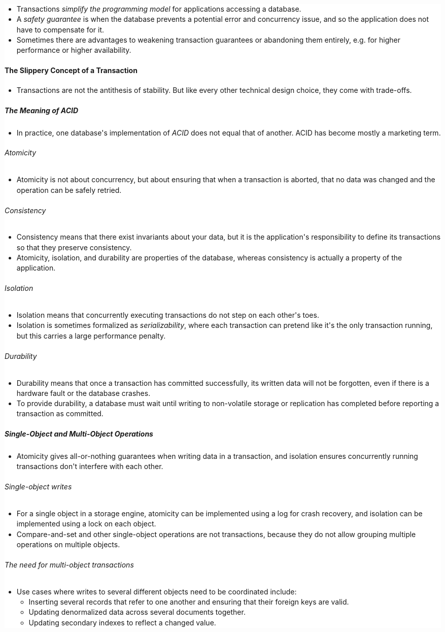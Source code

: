 * Transactions *simplify the programming model* for applications accessing a database.
* A *safety guarantee* is when the database prevents a potential error and concurrency issue, and so the application does not have to compensate for it.
* Sometimes there are advantages to weakening transaction guarantees or abandoning them entirely, e.g. for higher performance or higher availability.

#### The Slippery Concept of a Transaction

* Transactions are not the antithesis of stability. But like every other technical design choice, they come with trade-offs.

##### The Meaning of ACID

* In practice, one database's implementation of *ACID* does not equal that of another. ACID has become mostly a marketing term.

###### Atomicity

* Atomicity is not about concurrency, but about ensuring that when a transaction is aborted, that no data was changed and the operation can be safely retried.

###### Consistency

* Consistency means that there exist invariants about your data, but it is the application's responsibility to define its transactions so that they preserve consistency.
* Atomicity, isolation, and durability are properties of the database, whereas consistency is actually a property of the application.

###### Isolation

* Isolation means that concurrently executing transactions do not step on each other's toes.
* Isolation is sometimes formalized as *serializability*, where each transaction can pretend like it's the only transaction running, but this carries a large performance penalty.

###### Durability

* Durability means that once a transaction has committed successfully, its written data will not be forgotten, even if there is a hardware fault or the database crashes.
* To provide durability, a database must wait until writing to non-volatile storage or replication has completed before reporting a transaction as committed.

##### Single-Object and Multi-Object Operations

* Atomicity gives all-or-nothing guarantees when writing data in a transaction, and isolation ensures concurrently running transactions don't interfere with each other.

###### Single-object writes

* For a single object in a storage engine, atomicity can be implemented using a log for crash recovery, and isolation can be implemented using a lock on each object.
* Compare-and-set and other single-object operations are not transactions, because they do not allow grouping multiple operations on multiple objects.

###### The need for multi-object transactions

* Use cases where writes to several different objects need to be coordinated include:
  * Inserting several records that refer to one another and ensuring that their foreign keys are valid.
  * Updating denormalized data across several documents together.
  * Updating secondary indexes to reflect a changed value.
